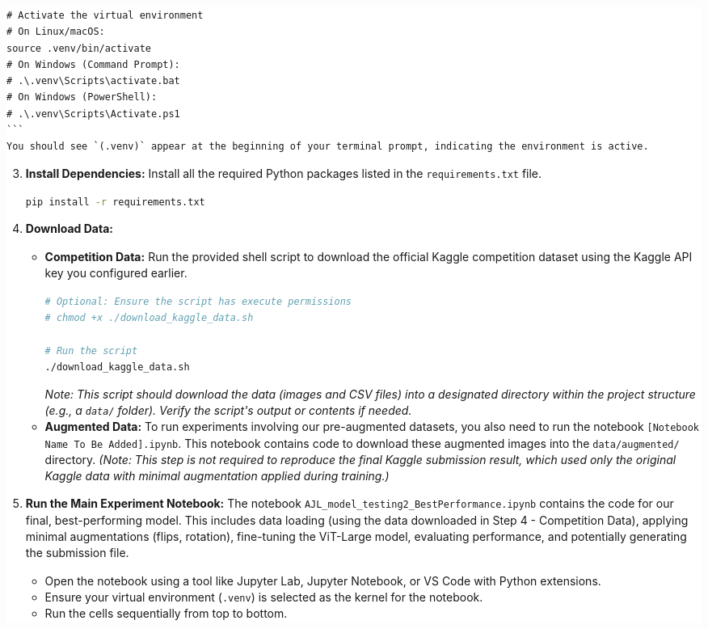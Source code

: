     # Activate the virtual environment
    # On Linux/macOS:
    source .venv/bin/activate
    # On Windows (Command Prompt):
    # .\.venv\Scripts\activate.bat
    # On Windows (PowerShell):
    # .\.venv\Scripts\Activate.ps1
    ```
    You should see `(.venv)` appear at the beginning of your terminal prompt, indicating the environment is active.

3.  **Install Dependencies:**
    Install all the required Python packages listed in the `requirements.txt` file.
    ```bash
    pip install -r requirements.txt
    ```

4.  **Download Data:**
    *   **Competition Data:** Run the provided shell script to download the official Kaggle competition dataset using the Kaggle API key you configured earlier.
        ```bash
        # Optional: Ensure the script has execute permissions
        # chmod +x ./download_kaggle_data.sh

        # Run the script
        ./download_kaggle_data.sh
        ```
        *Note: This script should download the data (images and CSV files) into a designated directory within the project structure (e.g., a `data/` folder). Verify the script's output or contents if needed.*
    *   **Augmented Data:** To run experiments involving our pre-augmented datasets, you also need to run the notebook `[Notebook Name To Be Added].ipynb`. This notebook contains code to download these augmented images into the `data/augmented/` directory. *(Note: This step is not required to reproduce the final Kaggle submission result, which used only the original Kaggle data with minimal augmentation applied during training.)*

5.  **Run the Main Experiment Notebook:**
    The notebook `AJL_model_testing2_BestPerformance.ipynb` contains the code for our final, best-performing model. This includes data loading (using the data downloaded in Step 4 - Competition Data), applying minimal augmentations (flips, rotation), fine-tuning the ViT-Large model, evaluating performance, and potentially generating the submission file.
    *   Open the notebook using a tool like Jupyter Lab, Jupyter Notebook, or VS Code with Python extensions.
    *   Ensure your virtual environment (`.venv`) is selected as the kernel for the notebook.
    *   Run the cells sequentially from top to bottom.
